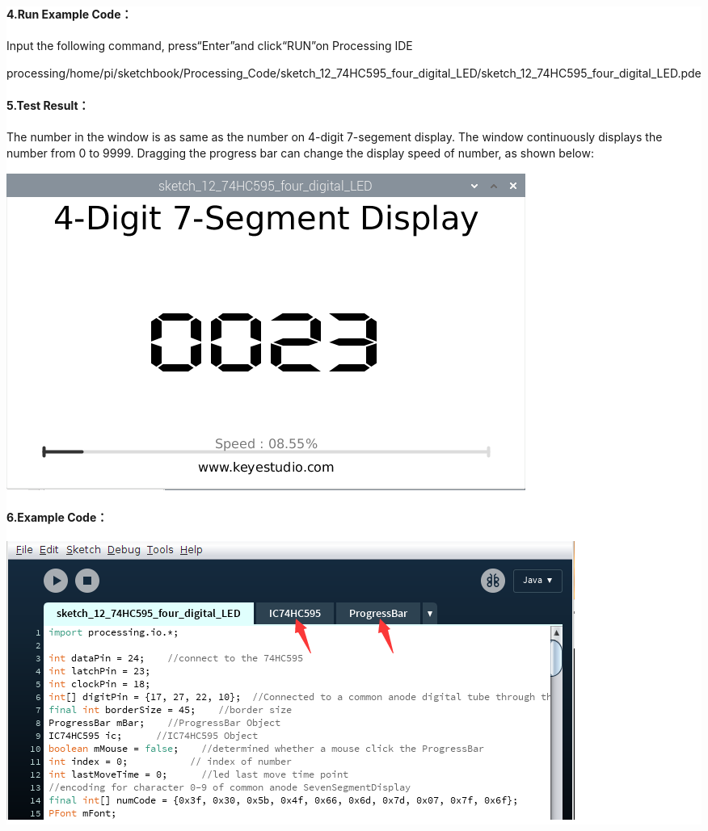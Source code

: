 #### **4.Run Example Code：**

Input the following command, press“Enter”and click“RUN”on Processing IDE

processing/home/pi/sketchbook/Processing_Code/sketch_12_74HC595_four_digital_LED/sketch_12_74HC595_four_digital_LED.pde

#### **5.Test Result：**

The number in the window is as same as the number on 4-digit 7-segement display. The window continuously displays the number from 0 to 9999. Dragging the progress bar can change the display speed of number, as shown below:

![](./media/5e23700e7461c857197321cd6984d4a8-1697687663718-78.png)

#### **6.Example Code：**

![](./media/ab3c3f73f2b9e1bba58128cd798620c7-1697687663718-79.png)
